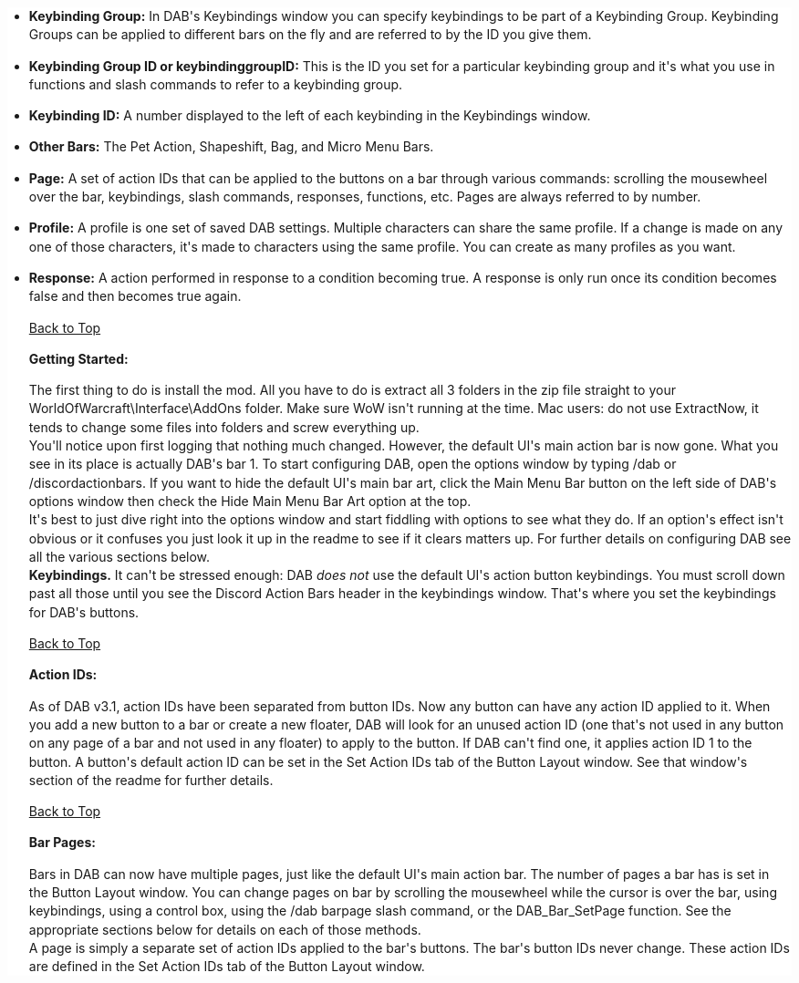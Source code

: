 *   **Keybinding Group:** In DAB's Keybindings window you can specify keybindings to be part of a Keybinding Group. Keybinding Groups can be applied to different bars on the fly and are referred to by the ID you give them.
*   **Keybinding Group ID or keybindinggroupID:** This is the ID you set for a particular keybinding group and it's what you use in functions and slash commands to refer to a keybinding group.
*   **Keybinding ID:** A number displayed to the left of each keybinding in the Keybindings window.
*   **Other Bars:** The Pet Action, Shapeshift, Bag, and Micro Menu Bars.  
    
*   **Page:** A set of action IDs that can be applied to the buttons on a bar through various commands: scrolling the mousewheel over the bar, keybindings, slash commands, responses, functions, etc. Pages are always referred to by number.  
    
*   **Profile:** A profile is one set of saved DAB settings. Multiple characters can share the same profile. If a change is made on any one of those characters, it's made to characters using the same profile. You can create as many profiles as you want.  
    
*   **Response:** A action performed in response to a condition becoming true. A response is only run once its condition becomes false and then becomes true again.
    
    [Back to Top](#top)
    
      
    **Getting Started:**  
      
    The first thing to do is install the mod. All you have to do is extract all 3 folders in the zip file straight to your WorldOfWarcraft\\Interface\\AddOns folder. Make sure WoW isn't running at the time. Mac users: do not use ExtractNow, it tends to change some files into folders and screw everything up.  
    You'll notice upon first logging that nothing much changed. However, the default UI's main action bar is now gone. What you see in its place is actually DAB's bar 1. To start configuring DAB, open the options window by typing /dab or /discordactionbars. If you want to hide the default UI's main bar art, click the Main Menu Bar button on the left side of DAB's options window then check the Hide Main Menu Bar Art option at the top.  
    It's best to just dive right into the options window and start fiddling with options to see what they do. If an option's effect isn't obvious or it confuses you just look it up in the readme to see if it clears matters up. For further details on configuring DAB see all the various sections below.  
    **Keybindings.** It can't be stressed enough: DAB _does not_ use the default UI's action button keybindings. You must scroll down past all those until you see the Discord Action Bars header in the keybindings window. That's where you set the keybindings for DAB's buttons.
    
    [Back to Top](#top)
    
      
    **Action IDs:**  
      
    As of DAB v3.1, action IDs have been separated from button IDs. Now any button can have any action ID applied to it. When you add a new button to a bar or create a new floater, DAB will look for an unused action ID (one that's not used in any button on any page of a bar and not used in any floater) to apply to the button. If DAB can't find one, it applies action ID 1 to the button. A button's default action ID can be set in the Set Action IDs tab of the Button Layout window. See that window's section of the readme for further details.
    
    [Back to Top](#top)
    
      
    **Bar Pages:**  
      
    Bars in DAB can now have multiple pages, just like the default UI's main action bar. The number of pages a bar has is set in the Button Layout window. You can change pages on bar by scrolling the mousewheel while the cursor is over the bar, using keybindings, using a control box, using the /dab barpage slash command, or the DAB\_Bar\_SetPage function. See the appropriate sections below for details on each of those methods.  
    A page is simply a separate set of action IDs applied to the bar's buttons. The bar's button IDs never change. These action IDs are defined in the Set Action IDs tab of the Button Layout window.
    